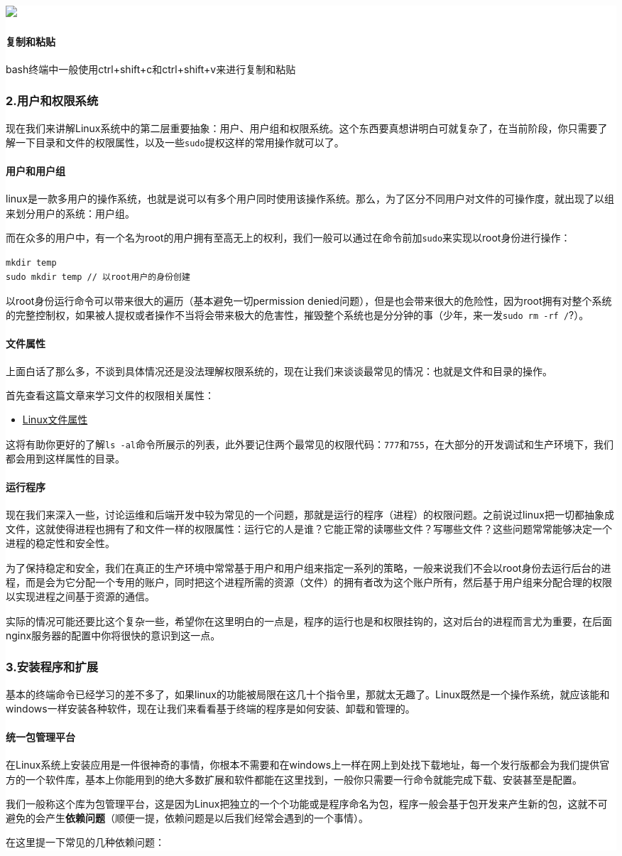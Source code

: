 ![](http://of1deuret.bkt.clouddn.com/17-7-21/69937497.jpg)

#### 复制和粘贴

bash终端中一般使用ctrl+shift+c和ctrl+shift+v来进行复制和粘贴

### 2.用户和权限系统

现在我们来讲解Linux系统中的第二层重要抽象：用户、用户组和权限系统。这个东西要真想讲明白可就复杂了，在当前阶段，你只需要了解一下目录和文件的权限属性，以及一些`sudo`提权这样的常用操作就可以了。

#### 用户和用户组

linux是一款多用户的操作系统，也就是说可以有多个用户同时使用该操作系统。那么，为了区分不同用户对文件的可操作度，就出现了以组来划分用户的系统：用户组。

而在众多的用户中，有一个名为root的用户拥有至高无上的权利，我们一般可以通过在命令前加`sudo`来实现以root身份进行操作：

```
mkdir temp
sudo mkdir temp // 以root用户的身份创建
```
以root身份运行命令可以带来很大的遍历（基本避免一切permission denied问题），但是也会带来很大的危险性，因为root拥有对整个系统的完整控制权，如果被人提权或者操作不当将会带来极大的危害性，摧毁整个系统也是分分钟的事（少年，来一发`sudo rm -rf /`?）。

#### 文件属性

上面白话了那么多，不谈到具体情况还是没法理解权限系统的，现在让我们来谈谈最常见的情况：也就是文件和目录的操作。

首先查看这篇文章来学习文件的权限相关属性：

* [Linux文件属性](http://www.runoob.com/linux/linux-file-attr-permission.html)

这将有助你更好的了解`ls -al`命令所展示的列表，此外要记住两个最常见的权限代码：`777`和`755`，在大部分的开发调试和生产环境下，我们都会用到这样属性的目录。

#### 运行程序

现在我们来深入一些，讨论运维和后端开发中较为常见的一个问题，那就是运行的程序（进程）的权限问题。之前说过linux把一切都抽象成文件，这就使得进程也拥有了和文件一样的权限属性：运行它的人是谁？它能正常的读哪些文件？写哪些文件？这些问题常常能够决定一个进程的稳定性和安全性。

为了保持稳定和安全，我们在真正的生产环境中常常基于用户和用户组来指定一系列的策略，一般来说我们不会以root身份去运行后台的进程，而是会为它分配一个专用的账户，同时把这个进程所需的资源（文件）的拥有者改为这个账户所有，然后基于用户组来分配合理的权限以实现进程之间基于资源的通信。

实际的情况可能还要比这个复杂一些，希望你在这里明白的一点是，程序的运行也是和权限挂钩的，这对后台的进程而言尤为重要，在后面nginx服务器的配置中你将很快的意识到这一点。

### 3.安装程序和扩展

基本的终端命令已经学习的差不多了，如果linux的功能被局限在这几十个指令里，那就太无趣了。Linux既然是一个操作系统，就应该能和windows一样安装各种软件，现在让我们来看看基于终端的程序是如何安装、卸载和管理的。

#### 统一包管理平台

在Linux系统上安装应用是一件很神奇的事情，你根本不需要和在windows上一样在网上到处找下载地址，每一个发行版都会为我们提供官方的一个软件库，基本上你能用到的绝大多数扩展和软件都能在这里找到，一般你只需要一行命令就能完成下载、安装甚至是配置。

我们一般称这个库为包管理平台，这是因为Linux把独立的一个个功能或是程序命名为包，程序一般会基于包开发来产生新的包，这就不可避免的会产生**依赖问题**（顺便一提，依赖问题是以后我们经常会遇到的一个事情）。

在这里提一下常见的几种依赖问题：
